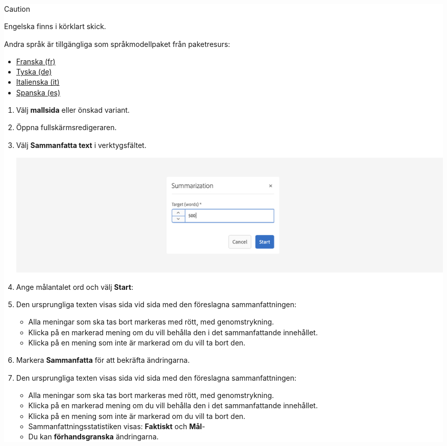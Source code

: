 >[!CAUTION]
>
>Engelska finns i körklart skick.
>
>Andra språk är tillgängliga som språkmodellpaket från paketresurs:
>
>* [Franska (fr)](https://experience.adobe.com/#/downloads/content/software-distribution/en/aem.html?package=/content/software-distribution/en/details.html/content/dam/aem/public/adobe/packages/cq630/product/smartcontent-model-fr)
>* [Tyska (de)](https://experience.adobe.com/#/downloads/content/software-distribution/en/aem.html?package=/content/software-distribution/en/details.html/content/dam/aem/public/adobe/packages/cq630/product/smartcontent-model-de)
>* [Italienska (it)](https://experience.adobe.com/#/downloads/content/software-distribution/en/aem.html?package=/content/software-distribution/en/details.html/content/dam/aem/public/adobe/packages/cq630/product/smartcontent-model-it)
>* [Spanska (es)](https://experience.adobe.com/#/downloads/content/software-distribution/en/aem.html?package=/content/software-distribution/en/details.html/content/dam/aem/public/adobe/packages/cq630/product/smartcontent-model-es)
>

1. Välj **mallsida** eller önskad variant.
1. Öppna fullskärmsredigeraren.

1. Välj **Sammanfatta text** i verktygsfältet.

   ![sammanfattning](assets/cfm-variations-05.png)

1. Ange målantalet ord och välj **Start**:
1. Den ursprungliga texten visas sida vid sida med den föreslagna sammanfattningen:

   * Alla meningar som ska tas bort markeras med rött, med genomstrykning.
   * Klicka på en markerad mening om du vill behålla den i det sammanfattande innehållet.
   * Klicka på en mening som inte är markerad om du vill ta bort den.

1. Markera **Sammanfatta** för att bekräfta ändringarna.

1. Den ursprungliga texten visas sida vid sida med den föreslagna sammanfattningen:

   * Alla meningar som ska tas bort markeras med rött, med genomstrykning.
   * Klicka på en markerad mening om du vill behålla den i det sammanfattande innehållet.
   * Klicka på en mening som inte är markerad om du vill ta bort den.
   * Sammanfattningsstatistiken visas: **Faktiskt** och **Mål**-
   * Du kan **förhandsgranska** ändringarna.
